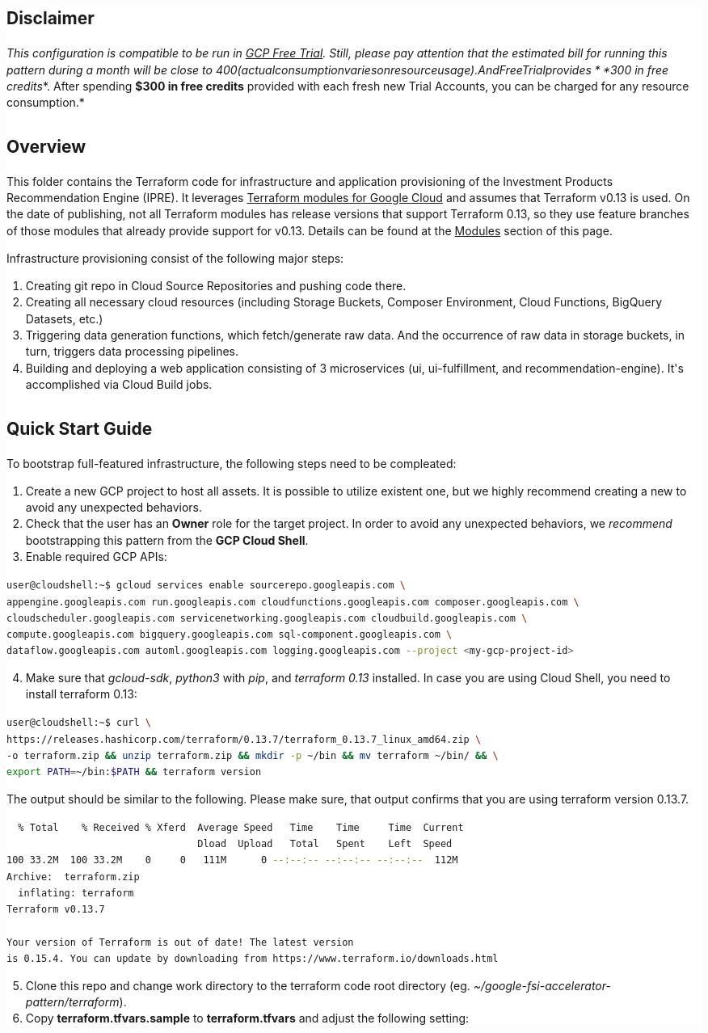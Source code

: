 ## Disclaimer
*This configuration is compatible to be run in [GCP Free Trial](https://cloud.google.com/free). Still, please pay attention that the estimated bill for running this pattern during a month will be close to $400 (actual consumption varies on resource usage). And Free Trial provides **$300 in free credits**. After spending **$300 in free credits** provided with each fresh new Trial Accounts, you can be charged for any resource consumption.*

## Overview
This folder contains the Terraform code for infrastructure and application provisioning of the Investment Products Recommendation Engine (IPRE). It leverages [Terraform modules for Google Cloud](https://github.com/terraform-google-modules) and assumes that Terraform v0.13 is used. On the date of publishing, not all Terraform modules has release versions that support Terraform 0.13, so they use feature branches of those modules that already provide support for v0.13. Details can be found at the [Modules](#modules) section of this page.

Infrastructure provisioning consist of the following major steps:
1. Creating git repo in Cloud Source Repositories and pushing code there.
2. Creating all necessary cloud resources (including Storage Buckets, Composer Environment, Cloud Functions, BigQuery Datasets, etc.)
3. Triggering data generation functions, which fetch/generate raw data. And the occurrence of raw data in storage buckets, in turn, triggers data processing pipelines.
4. Building and deploying a web application consisting of 3 microservices (ui, ui-fulfillment, and recommendation-engine). It's accomplished via Cloud Build jobs.

## Quick Start Guide
To bootstrap full-featured infrastructure, the following steps need to be compleated:
1. Create a new GCP project to host all assets. It is possible to utilize existent one, but we highly recommend creating a new to avoid any unexpected behaviors.
2. Check that the user has an __Owner__ role for the target project. In order to avoid any unexpected behaviors, we *recommend* bootstrapping this pattern from the **GCP Cloud Shell**.
3. Enable required GCP APIs:
```bash
user@cloudshell:~$ gcloud services enable sourcerepo.googleapis.com \
appengine.googleapis.com run.googleapis.com cloudfunctions.googleapis.com composer.googleapis.com \
cloudscheduler.googleapis.com servicenetworking.googleapis.com cloudbuild.googleapis.com \
compute.googleapis.com bigquery.googleapis.com sql-component.googleapis.com \
dataflow.googleapis.com automl.googleapis.com logging.googleapis.com --project <my-gcp-project-id>
```
4. Make sure that *gcloud-sdk*, *python3* with *pip*, and *terraform 0.13* installed. In case you are using Cloud Shell, you need to install terraform 0.13:
```bash
user@cloudshell:~$ curl \
https://releases.hashicorp.com/terraform/0.13.7/terraform_0.13.7_linux_amd64.zip \
-o terraform.zip && unzip terraform.zip && mkdir -p ~/bin && mv terraform ~/bin/ && \
export PATH=~/bin:$PATH && terraform version
```
The output should be similar to the following. Please make sure, that output confirms that you are using terraform version 0.13.7.
```bash
  % Total    % Received % Xferd  Average Speed   Time    Time     Time  Current
                                 Dload  Upload   Total   Spent    Left  Speed
100 33.2M  100 33.2M    0     0   111M      0 --:--:-- --:--:-- --:--:--  112M
Archive:  terraform.zip
  inflating: terraform
Terraform v0.13.7

Your version of Terraform is out of date! The latest version
is 0.15.4. You can update by downloading from https://www.terraform.io/downloads.html

```
5. Clone this repo and change work directory to the terraform code root directory (eg. *~/google-fsi-accelerator-pattern/terraform*).
6. Copy **terraform.tfvars.sample** to **terraform.tfvars** and adjust the following setting: